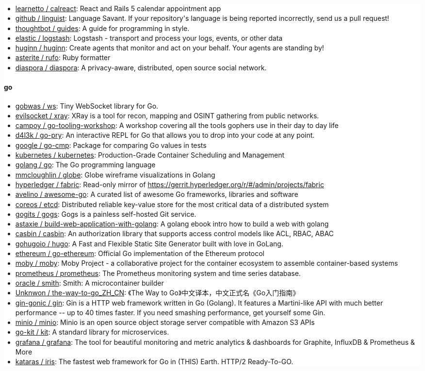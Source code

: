 * [learnetto / calreact](https://github.com/learnetto/calreact): React and Rails 5 calendar appointment app
* [github / linguist](https://github.com/github/linguist): Language Savant. If your repository's language is being reported incorrectly, send us a pull request!
* [thoughtbot / guides](https://github.com/thoughtbot/guides): A guide for programming in style.
* [elastic / logstash](https://github.com/elastic/logstash): Logstash - transport and process your logs, events, or other data
* [huginn / huginn](https://github.com/huginn/huginn): Create agents that monitor and act on your behalf. Your agents are standing by!
* [asterite / rufo](https://github.com/asterite/rufo): Ruby formatter
* [diaspora / diaspora](https://github.com/diaspora/diaspora): A privacy-aware, distributed, open source social network.

#### go
* [gobwas / ws](https://github.com/gobwas/ws): Tiny WebSocket library for Go.
* [evilsocket / xray](https://github.com/evilsocket/xray): XRay is a tool for recon, mapping and OSINT gathering from public networks.
* [campoy / go-tooling-workshop](https://github.com/campoy/go-tooling-workshop): A workshop covering all the tools gophers use in their day to day life
* [d4l3k / go-pry](https://github.com/d4l3k/go-pry): An interactive REPL for Go that allows you to drop into your code at any point.
* [google / go-cmp](https://github.com/google/go-cmp): Package for comparing Go values in tests
* [kubernetes / kubernetes](https://github.com/kubernetes/kubernetes): Production-Grade Container Scheduling and Management
* [golang / go](https://github.com/golang/go): The Go programming language
* [mmcloughlin / globe](https://github.com/mmcloughlin/globe): Globe wireframe visualizations in Golang
* [hyperledger / fabric](https://github.com/hyperledger/fabric): Read-only mirror of https://gerrit.hyperledger.org/r/#/admin/projects/fabric
* [avelino / awesome-go](https://github.com/avelino/awesome-go): A curated list of awesome Go frameworks, libraries and software
* [coreos / etcd](https://github.com/coreos/etcd): Distributed reliable key-value store for the most critical data of a distributed system
* [gogits / gogs](https://github.com/gogits/gogs): Gogs is a painless self-hosted Git service.
* [astaxie / build-web-application-with-golang](https://github.com/astaxie/build-web-application-with-golang): A golang ebook intro how to build a web with golang
* [casbin / casbin](https://github.com/casbin/casbin): An authorization library that supports access control models like ACL, RBAC, ABAC
* [gohugoio / hugo](https://github.com/gohugoio/hugo): A Fast and Flexible Static Site Generator built with love in GoLang.
* [ethereum / go-ethereum](https://github.com/ethereum/go-ethereum): Official Go implementation of the Ethereum protocol
* [moby / moby](https://github.com/moby/moby): Moby Project - a collaborative project for the container ecosystem to assemble container-based systems
* [prometheus / prometheus](https://github.com/prometheus/prometheus): The Prometheus monitoring system and time series database.
* [oracle / smith](https://github.com/oracle/smith): Smith: A microcontainer builder
* [Unknwon / the-way-to-go_ZH_CN](https://github.com/Unknwon/the-way-to-go_ZH_CN): 《The Way to Go》中文译本，中文正式名《Go入门指南》
* [gin-gonic / gin](https://github.com/gin-gonic/gin): Gin is a HTTP web framework written in Go (Golang). It features a Martini-like API with much better performance -- up to 40 times faster. If you need smashing performance, get yourself some Gin.
* [minio / minio](https://github.com/minio/minio): Minio is an open source object storage server compatible with Amazon S3 APIs
* [go-kit / kit](https://github.com/go-kit/kit): A standard library for microservices.
* [grafana / grafana](https://github.com/grafana/grafana): The tool for beautiful monitoring and metric analytics & dashboards for Graphite, InfluxDB & Prometheus & More
* [kataras / iris](https://github.com/kataras/iris): The fastest web framework for Go in (THIS) Earth. HTTP/2 Ready-To-GO.
